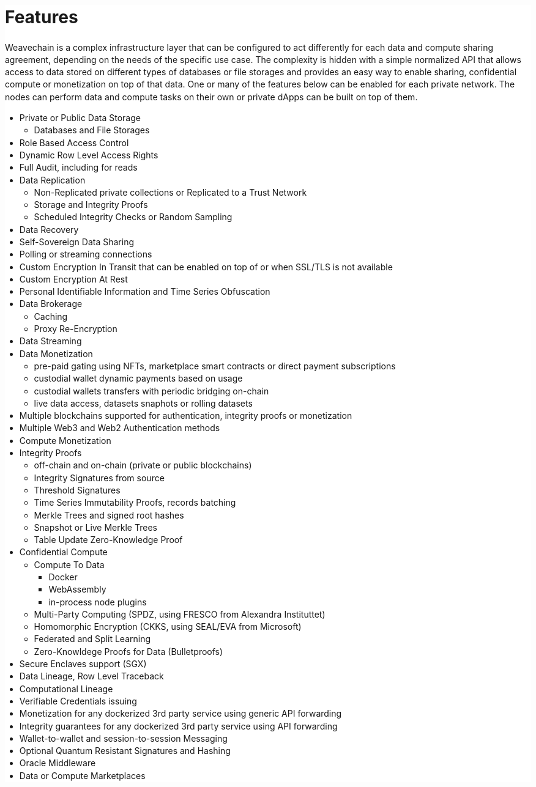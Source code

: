 # Features

Weavechain is a complex infrastructure layer that can be configured to act differently for each data and compute sharing agreement, depending on the needs of the specific use case. The complexity is hidden with a simple normalized API that allows access to data stored on different types of databases or file storages and provides an easy way to enable sharing, confidential compute or monetization on top of that data. One or many of the features below can be enabled for each private network. The nodes can perform data and compute tasks on their own or private dApps can be built on top of them.

- Private or Public Data Storage
	+ Databases and File Storages
- Role Based Access Control
- Dynamic Row Level Access Rights
- Full Audit, including for reads
- Data Replication
	+ Non-Replicated private collections or Replicated to a Trust Network
	+ Storage and Integrity Proofs
	+ Scheduled Integrity Checks or Random Sampling
- Data Recovery
- Self-Sovereign Data Sharing
- Polling or streaming connections
- Custom Encryption In Transit that can be enabled on top of or when SSL/TLS is not available
- Custom Encryption At Rest
- Personal Identifiable Information and Time Series Obfuscation
- Data Brokerage
	+ Caching
	+ Proxy Re-Encryption
- Data Streaming
- Data Monetization
	+ pre-paid gating using NFTs, marketplace smart contracts or direct payment subscriptions
	+ custodial wallet dynamic payments based on usage
	+ custodial wallets transfers with periodic bridging on-chain
	+ live data access, datasets snaphots or rolling datasets
- Multiple blockchains supported for authentication, integrity proofs or monetization
- Multiple Web3 and Web2 Authentication methods
- Compute Monetization
- Integrity Proofs
	+ off-chain and on-chain (private or public blockchains)
	+ Integrity Signatures from source
	+ Threshold Signatures 
	+ Time Series Immutability Proofs, records batching
	+ Merkle Trees and signed root hashes
	+ Snapshot or Live Merkle Trees
	+ Table Update Zero-Knowledge Proof
- Confidential Compute
	+ Compute To Data
		* Docker
		* WebAssembly
		* in-process node plugins
	+ Multi-Party Computing (SPDZ, using FRESCO from Alexandra Instituttet)
	+ Homomorphic Encryption (CKKS, using SEAL/EVA from Microsoft)
	+ Federated and Split Learning
	+ Zero-Knowldege Proofs for Data (Bulletproofs)
- Secure Enclaves support (SGX)
- Data Lineage, Row Level Traceback
- Computational Lineage
- Verifiable Credentials issuing
- Monetization for any dockerized 3rd party service using generic API forwarding
- Integrity guarantees for any dockerized 3rd party service using API forwarding
- Wallet-to-wallet and session-to-session Messaging
- Optional Quantum Resistant Signatures and Hashing
- Oracle Middleware
- Data or Compute Marketplaces
